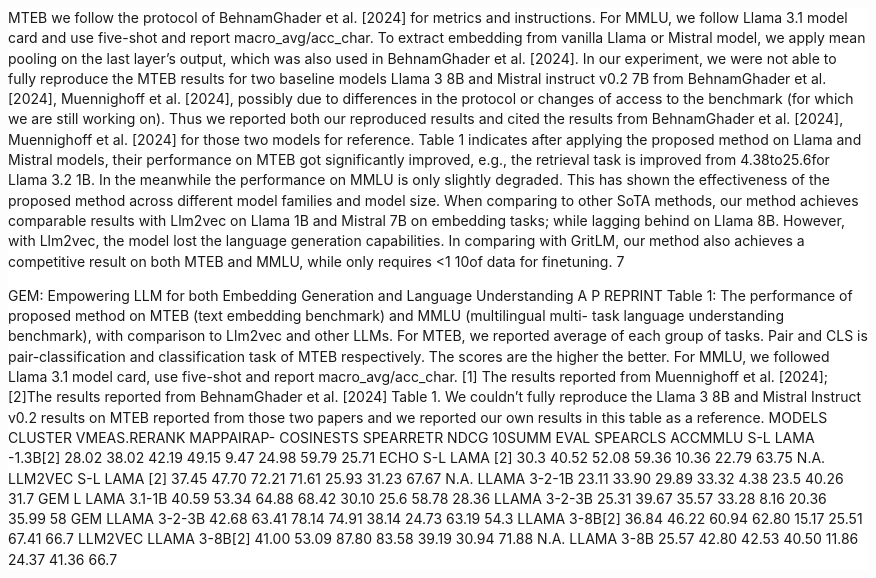 MTEB we follow the protocol of BehnamGhader et al. [2024] for metrics and instructions. For MMLU, we follow
Llama 3.1 model card and use five-shot and report macro_avg/acc_char. To extract embedding from vanilla Llama or
Mistral model, we apply mean pooling on the last layer’s output, which was also used in BehnamGhader et al. [2024].
In our experiment, we were not able to fully reproduce the MTEB results for two baseline models Llama 3 8B and
Mistral instruct v0.2 7B from BehnamGhader et al. [2024], Muennighoff et al. [2024], possibly due to differences in
the protocol or changes of access to the benchmark (for which we are still working on). Thus we reported both our
reproduced results and cited the results from BehnamGhader et al. [2024], Muennighoff et al. [2024] for those two
models for reference.
Table 1 indicates after applying the proposed method on Llama and Mistral models, their performance on MTEB got
significantly improved, e.g., the retrieval task is improved from 4.38to25.6for Llama 3.2 1B. In the meanwhile the
performance on MMLU is only slightly degraded. This has shown the effectiveness of the proposed method across
different model families and model size.
When comparing to other SoTA methods, our method achieves comparable results with Llm2vec on Llama 1B and
Mistral 7B on embedding tasks; while lagging behind on Llama 8B. However, with Llm2vec, the model lost the
language generation capabilities. In comparing with GritLM, our method also achieves a competitive result on both
MTEB and MMLU, while only requires <1
10of data for finetuning.
7

GEM: Empowering LLM for both Embedding Generation and Language Understanding A P REPRINT
Table 1: The performance of proposed method on MTEB (text embedding benchmark) and MMLU (multilingual multi-
task language understanding benchmark), with comparison to Llm2vec and other LLMs. For MTEB, we reported average
of each group of tasks. Pair and CLS is pair-classification and classification task of MTEB respectively. The scores are
the higher the better. For MMLU, we followed Llama 3.1 model card, use five-shot and report macro_avg/acc_char. [1]
The results reported from Muennighoff et al. [2024]; [2]The results reported from BehnamGhader et al. [2024] Table 1.
We couldn’t fully reproduce the Llama 3 8B and Mistral Instruct v0.2 results on MTEB reported from those two papers
and we reported our own results in this table as a reference.
MODELS CLUSTER
VMEAS.RERANK
MAPPAIRAP-
COSINESTS
SPEARRETR
NDCG 10SUMM EVAL
SPEARCLS
ACCMMLU
S-L LAMA -1.3B[2] 28.02 38.02 42.19 49.15 9.47 24.98 59.79 25.71
ECHO S-L LAMA [2] 30.3 40.52 52.08 59.36 10.36 22.79 63.75 N.A.
LLM2VEC S-L LAMA [2] 37.45 47.70 72.21 71.61 25.93 31.23 67.67 N.A.
LLAMA 3-2-1B 23.11 33.90 29.89 33.32 4.38 23.5 40.26 31.7
GEM L LAMA 3.1-1B 40.59 53.34 64.88 68.42 30.10 25.6 58.78 28.36
LLAMA 3-2-3B 25.31 39.67 35.57 33.28 8.16 20.36 35.99 58
GEM LLAMA 3-2-3B 42.68 63.41 78.14 74.91 38.14 24.73 63.19 54.3
LLAMA 3-8B[2] 36.84 46.22 60.94 62.80 15.17 25.51 67.41 66.7
LLM2VEC LLAMA 3-8B[2] 41.00 53.09 87.80 83.58 39.19 30.94 71.88 N.A.
LLAMA 3-8B 25.57 42.80 42.53 40.50 11.86 24.37 41.36 66.7